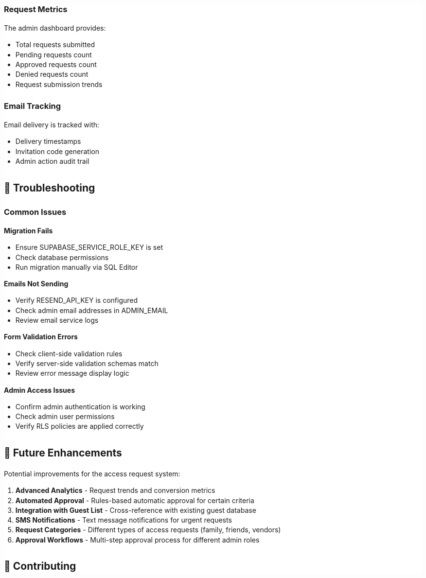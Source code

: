 ### Request Metrics
The admin dashboard provides:
- Total requests submitted
- Pending requests count
- Approved requests count
- Denied requests count
- Request submission trends

### Email Tracking
Email delivery is tracked with:
- Delivery timestamps
- Invitation code generation
- Admin action audit trail

## 🐛 Troubleshooting

### Common Issues

**Migration Fails**
- Ensure SUPABASE_SERVICE_ROLE_KEY is set
- Check database permissions
- Run migration manually via SQL Editor

**Emails Not Sending**
- Verify RESEND_API_KEY is configured
- Check admin email addresses in ADMIN_EMAIL
- Review email service logs

**Form Validation Errors**
- Check client-side validation rules
- Verify server-side validation schemas match
- Review error message display logic

**Admin Access Issues**
- Confirm admin authentication is working
- Check admin user permissions
- Verify RLS policies are applied correctly

## 🔄 Future Enhancements

Potential improvements for the access request system:

1. **Advanced Analytics** - Request trends and conversion metrics
2. **Automated Approval** - Rules-based automatic approval for certain criteria
3. **Integration with Guest List** - Cross-reference with existing guest database
4. **SMS Notifications** - Text message notifications for urgent requests
5. **Request Categories** - Different types of access requests (family, friends, vendors)
6. **Approval Workflows** - Multi-step approval process for different admin roles

## 📝 Contributing
